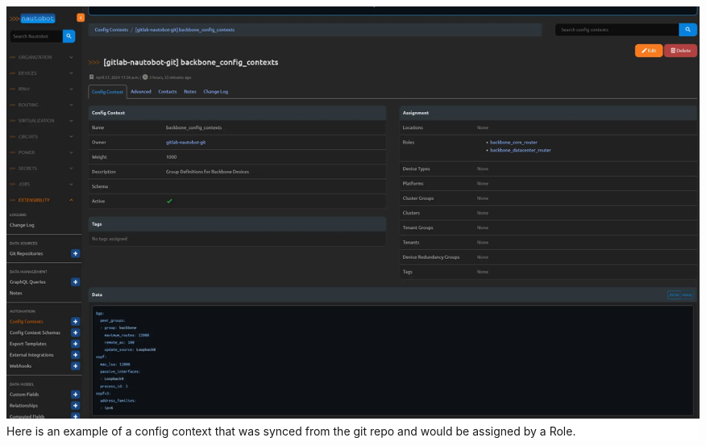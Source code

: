 <img src="/assets/img/2024-04-27/backbone_config_context.webp" alt="">
Here is an example of a config context that was synced from the git repo and would be assigned by a Role.
